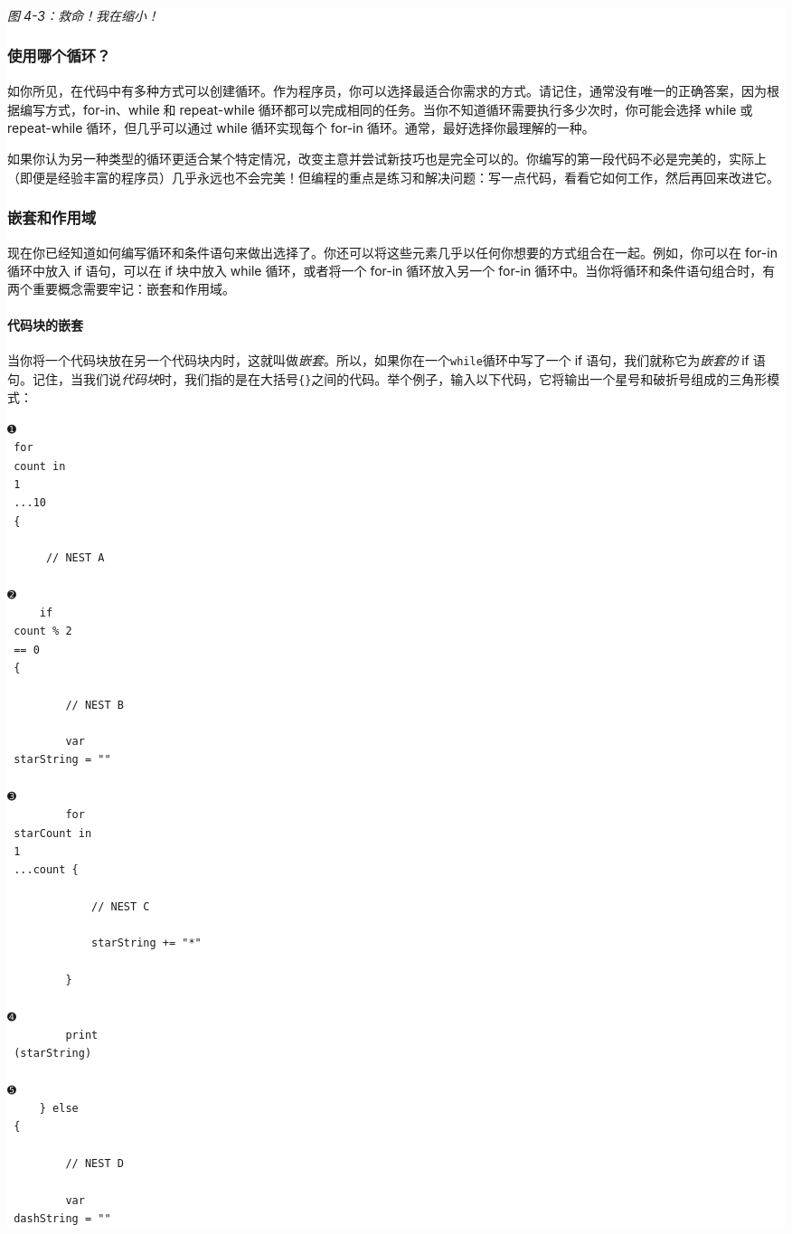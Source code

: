 *图 4-3：救命！我在缩小！*

### **使用哪个循环？**

如你所见，在代码中有多种方式可以创建循环。作为程序员，你可以选择最适合你需求的方式。请记住，通常没有唯一的正确答案，因为根据编写方式，for-in、while 和 repeat-while 循环都可以完成相同的任务。当你不知道循环需要执行多少次时，你可能会选择 while 或 repeat-while 循环，但几乎可以通过 while 循环实现每个 for-in 循环。通常，最好选择你最理解的一种。

如果你认为另一种类型的循环更适合某个特定情况，改变主意并尝试新技巧也是完全可以的。你编写的第一段代码不必是完美的，实际上（即便是经验丰富的程序员）几乎永远也不会完美！但编程的重点是练习和解决问题：写一点代码，看看它如何工作，然后再回来改进它。

### **嵌套和作用域**

现在你已经知道如何编写循环和条件语句来做出选择了。你还可以将这些元素几乎以任何你想要的方式组合在一起。例如，你可以在 for-in 循环中放入 if 语句，可以在 if 块中放入 while 循环，或者将一个 for-in 循环放入另一个 for-in 循环中。当你将循环和条件语句组合时，有两个重要概念需要牢记：嵌套和作用域。

#### **代码块的嵌套**

当你将一个代码块放在另一个代码块内时，这就叫做*嵌套*。所以，如果你在一个`while`循环中写了一个 if 语句，我们就称它为*嵌套的* if 语句。记住，当我们说*代码块*时，我们指的是在大括号`{}`之间的代码。举个例子，输入以下代码，它将输出一个星号和破折号组成的三角形模式：

```
➊
 for
 count in
 1
 ...10
 {

      // NEST A

➋
     if
 count % 2
 == 0
 {

         // NEST B

         var
 starString = ""

➌
         for
 starCount in
 1
 ...count {

             // NEST C

             starString += "*"

         }

➍
         print
 (starString)

➎
     } else
 {

         // NEST D

         var
 dashString = ""
```
